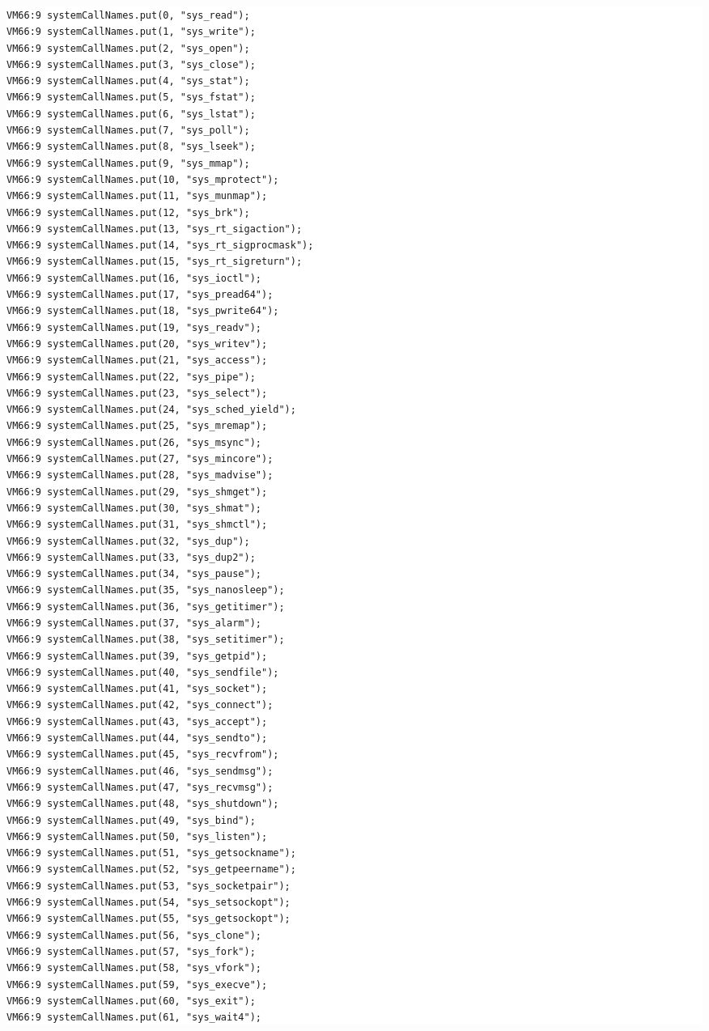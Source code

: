 
```
VM66:9 systemCallNames.put(0, "sys_read");
VM66:9 systemCallNames.put(1, "sys_write");
VM66:9 systemCallNames.put(2, "sys_open");
VM66:9 systemCallNames.put(3, "sys_close");
VM66:9 systemCallNames.put(4, "sys_stat");
VM66:9 systemCallNames.put(5, "sys_fstat");
VM66:9 systemCallNames.put(6, "sys_lstat");
VM66:9 systemCallNames.put(7, "sys_poll");
VM66:9 systemCallNames.put(8, "sys_lseek");
VM66:9 systemCallNames.put(9, "sys_mmap");
VM66:9 systemCallNames.put(10, "sys_mprotect");
VM66:9 systemCallNames.put(11, "sys_munmap");
VM66:9 systemCallNames.put(12, "sys_brk");
VM66:9 systemCallNames.put(13, "sys_rt_sigaction");
VM66:9 systemCallNames.put(14, "sys_rt_sigprocmask");
VM66:9 systemCallNames.put(15, "sys_rt_sigreturn");
VM66:9 systemCallNames.put(16, "sys_ioctl");
VM66:9 systemCallNames.put(17, "sys_pread64");
VM66:9 systemCallNames.put(18, "sys_pwrite64");
VM66:9 systemCallNames.put(19, "sys_readv");
VM66:9 systemCallNames.put(20, "sys_writev");
VM66:9 systemCallNames.put(21, "sys_access");
VM66:9 systemCallNames.put(22, "sys_pipe");
VM66:9 systemCallNames.put(23, "sys_select");
VM66:9 systemCallNames.put(24, "sys_sched_yield");
VM66:9 systemCallNames.put(25, "sys_mremap");
VM66:9 systemCallNames.put(26, "sys_msync");
VM66:9 systemCallNames.put(27, "sys_mincore");
VM66:9 systemCallNames.put(28, "sys_madvise");
VM66:9 systemCallNames.put(29, "sys_shmget");
VM66:9 systemCallNames.put(30, "sys_shmat");
VM66:9 systemCallNames.put(31, "sys_shmctl");
VM66:9 systemCallNames.put(32, "sys_dup");
VM66:9 systemCallNames.put(33, "sys_dup2");
VM66:9 systemCallNames.put(34, "sys_pause");
VM66:9 systemCallNames.put(35, "sys_nanosleep");
VM66:9 systemCallNames.put(36, "sys_getitimer");
VM66:9 systemCallNames.put(37, "sys_alarm");
VM66:9 systemCallNames.put(38, "sys_setitimer");
VM66:9 systemCallNames.put(39, "sys_getpid");
VM66:9 systemCallNames.put(40, "sys_sendfile");
VM66:9 systemCallNames.put(41, "sys_socket");
VM66:9 systemCallNames.put(42, "sys_connect");
VM66:9 systemCallNames.put(43, "sys_accept");
VM66:9 systemCallNames.put(44, "sys_sendto");
VM66:9 systemCallNames.put(45, "sys_recvfrom");
VM66:9 systemCallNames.put(46, "sys_sendmsg");
VM66:9 systemCallNames.put(47, "sys_recvmsg");
VM66:9 systemCallNames.put(48, "sys_shutdown");
VM66:9 systemCallNames.put(49, "sys_bind");
VM66:9 systemCallNames.put(50, "sys_listen");
VM66:9 systemCallNames.put(51, "sys_getsockname");
VM66:9 systemCallNames.put(52, "sys_getpeername");
VM66:9 systemCallNames.put(53, "sys_socketpair");
VM66:9 systemCallNames.put(54, "sys_setsockopt");
VM66:9 systemCallNames.put(55, "sys_getsockopt");
VM66:9 systemCallNames.put(56, "sys_clone");
VM66:9 systemCallNames.put(57, "sys_fork");
VM66:9 systemCallNames.put(58, "sys_vfork");
VM66:9 systemCallNames.put(59, "sys_execve");
VM66:9 systemCallNames.put(60, "sys_exit");
VM66:9 systemCallNames.put(61, "sys_wait4");
```